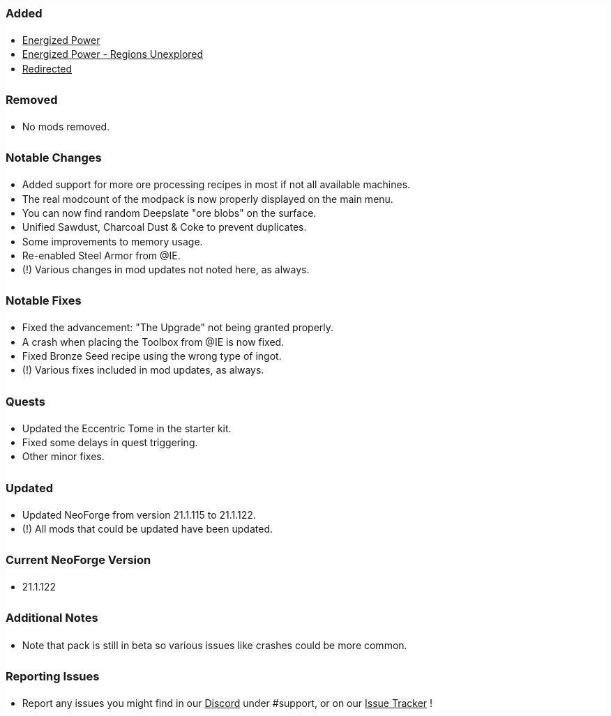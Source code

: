 ### **Added**
- [Energized Power](https://www.curseforge.com/minecraft/mc-mods/energized-power)
- [Energized Power - Regions Unexplored](https://www.curseforge.com/minecraft/mc-mods/energized-power-regions-unexplored)
- [Redirected](https://www.curseforge.com/minecraft/mc-mods/redirected)


### **Removed**
- No mods removed.


### **Notable Changes**
- Added support for more ore processing recipes in most if not all available machines.
- The real modcount of the modpack is now properly displayed on the main menu.
- You can now find random Deepslate "ore blobs" on the surface.
- Unified Sawdust, Charcoal Dust & Coke to prevent duplicates.
- Some improvements to memory usage.
- Re-enabled Steel Armor from @IE.
- (!) Various changes in mod updates not noted here, as always.


### **Notable Fixes**
- Fixed the advancement: "The Upgrade" not being granted properly.
- A crash when placing the Toolbox from @IE is now fixed.
- Fixed Bronze Seed recipe using the wrong type of ingot.
- (!) Various fixes included in mod updates, as always.


### **Quests**
- Updated the Eccentric Tome in the starter kit.
- Fixed some delays in quest triggering.
- Other minor fixes.


### **Updated**
- Updated NeoForge from version 21.1.115 to 21.1.122.
- (!) All mods that could be updated have been updated.


### **Current NeoForge Version**
- 21.1.122


### **Additional Notes**
- Note that pack is still in beta so various issues like crashes could be more common.


### **Reporting Issues**
- Report any issues you might find in our [Discord](https://discord.gg/gwzpyQb) under #support, or on our [Issue Tracker](https://github.com/The-Nexus-Project/Limitless-8/issues) !


